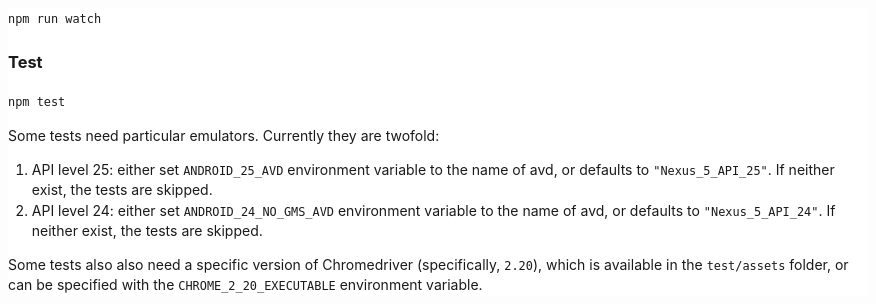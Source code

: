 ```
npm run watch
```

### Test

```
npm test
```

Some tests need particular emulators. Currently they are twofold:
1. API level 25: either set `ANDROID_25_AVD` environment variable to the name of
  avd, or defaults to `"Nexus_5_API_25"`. If neither exist, the tests are skipped.
2. API level 24: either set `ANDROID_24_NO_GMS_AVD` environment variable to the name of
  avd, or defaults to `"Nexus_5_API_24"`. If neither exist, the tests are skipped.

Some tests also also need a specific version of Chromedriver (specifically, `2.20`),
which is available in the `test/assets` folder, or can be specified with the
`CHROME_2_20_EXECUTABLE` environment variable.
